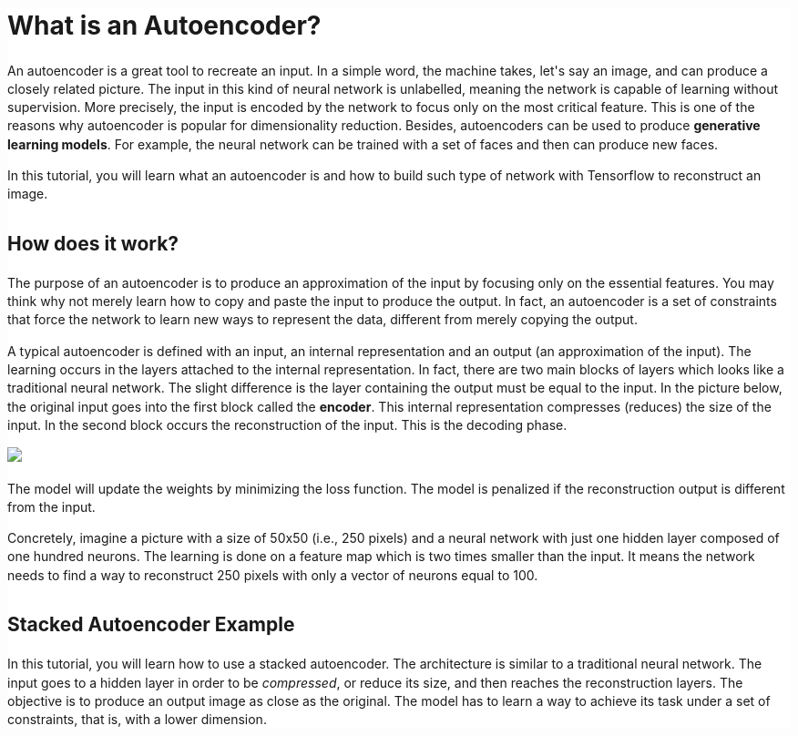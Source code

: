 
# What is an Autoencoder?

An autoencoder is a great tool to recreate an input. In a simple word,
the machine takes, let's say an image, and can produce a closely related
picture. The input in this kind of neural network is unlabelled, meaning
the network is capable of learning without supervision. More precisely,
the input is encoded by the network to focus only on the most critical
feature. This is one of the reasons why autoencoder is popular for
dimensionality reduction. Besides, autoencoders can be used to produce
**generative learning models**. For example, the neural network can be
trained with a set of faces and then can produce new faces.

In this tutorial, you will learn what an autoencoder is and how to build
such type of network with Tensorflow to reconstruct an image.

## How does it work?

The purpose of an autoencoder is to produce an approximation of the
input by focusing only on the essential features. You may think why not
merely learn how to copy and paste the input to produce the output. In
fact, an autoencoder is a set of constraints that force the network to
learn new ways to represent the data, different from merely copying the
output.

A typical autoencoder is defined with an input, an internal
representation and an output (an approximation of the input). The
learning occurs in the layers attached to the internal representation.
In fact, there are two main blocks of layers which looks like a
traditional neural network. The slight difference is the layer
containing the output must be equal to the input. In the picture below,
the original input goes into the first block called the **encoder**.
This internal representation compresses (reduces) the size of the input.
In the second block occurs the reconstruction of the input. This is the
decoding phase.

![](/Users/Thomas/Dropbox/Learning/GitHub/project/thomaspernet/static/tensorflow/22_autoencoder_v4_files/image001.png)

The model will update the weights by minimizing the loss function. The
model is penalized if the reconstruction output is different from the
input.

Concretely, imagine a picture with a size of 50x50 (i.e., 250 pixels)
and a neural network with just one hidden layer composed of one hundred
neurons. The learning is done on a feature map which is two times
smaller than the input. It means the network needs to find a way to
reconstruct 250 pixels with only a vector of neurons equal to 100.

## Stacked Autoencoder Example

In this tutorial, you will learn how to use a stacked autoencoder. The
architecture is similar to a traditional neural network. The input goes
to a hidden layer in order to be *compressed*, or reduce its size, and
then reaches the reconstruction layers. The objective is to produce an
output image as close as the original. The model has to learn a way to
achieve its task under a set of constraints, that is, with a lower
dimension.
